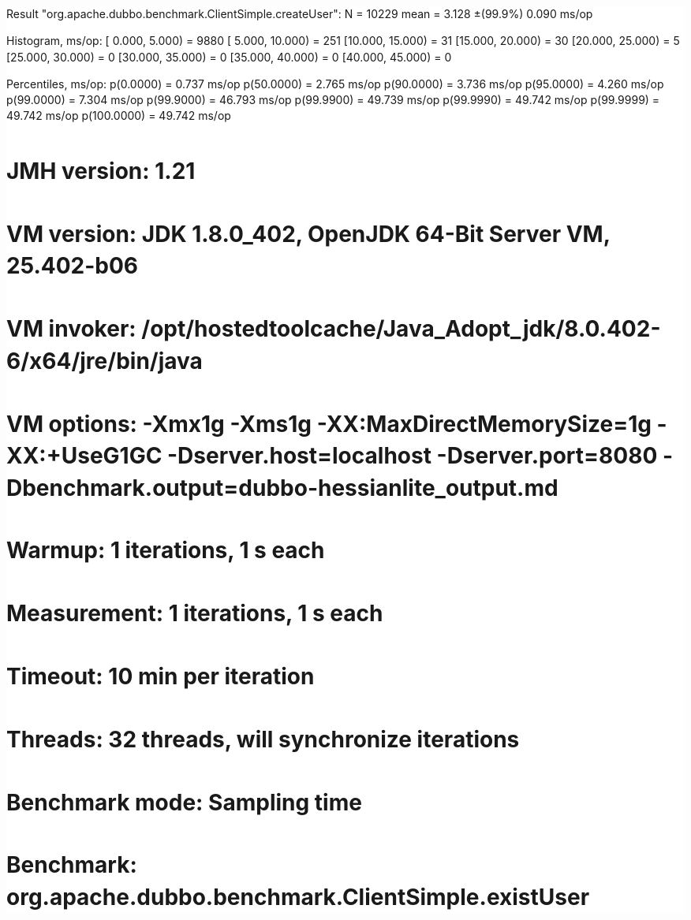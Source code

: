 

Result "org.apache.dubbo.benchmark.ClientSimple.createUser":
  N = 10229
  mean =      3.128 ±(99.9%) 0.090 ms/op

  Histogram, ms/op:
    [ 0.000,  5.000) = 9880 
    [ 5.000, 10.000) = 251 
    [10.000, 15.000) = 31 
    [15.000, 20.000) = 30 
    [20.000, 25.000) = 5 
    [25.000, 30.000) = 0 
    [30.000, 35.000) = 0 
    [35.000, 40.000) = 0 
    [40.000, 45.000) = 0 

  Percentiles, ms/op:
      p(0.0000) =      0.737 ms/op
     p(50.0000) =      2.765 ms/op
     p(90.0000) =      3.736 ms/op
     p(95.0000) =      4.260 ms/op
     p(99.0000) =      7.304 ms/op
     p(99.9000) =     46.793 ms/op
     p(99.9900) =     49.739 ms/op
     p(99.9990) =     49.742 ms/op
     p(99.9999) =     49.742 ms/op
    p(100.0000) =     49.742 ms/op


# JMH version: 1.21
# VM version: JDK 1.8.0_402, OpenJDK 64-Bit Server VM, 25.402-b06
# VM invoker: /opt/hostedtoolcache/Java_Adopt_jdk/8.0.402-6/x64/jre/bin/java
# VM options: -Xmx1g -Xms1g -XX:MaxDirectMemorySize=1g -XX:+UseG1GC -Dserver.host=localhost -Dserver.port=8080 -Dbenchmark.output=dubbo-hessianlite_output.md
# Warmup: 1 iterations, 1 s each
# Measurement: 1 iterations, 1 s each
# Timeout: 10 min per iteration
# Threads: 32 threads, will synchronize iterations
# Benchmark mode: Sampling time
# Benchmark: org.apache.dubbo.benchmark.ClientSimple.existUser
